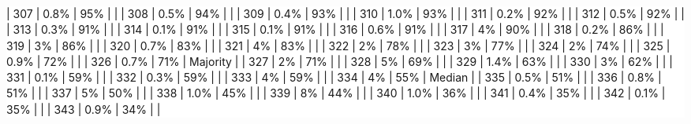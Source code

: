 | 307 | 0.8% | 95% |  |
| 308 | 0.5% | 94% |  |
| 309 | 0.4% | 93% |  |
| 310 | 1.0% | 93% |  |
| 311 | 0.2% | 92% |  |
| 312 | 0.5% | 92% |  |
| 313 | 0.3% | 91% |  |
| 314 | 0.1% | 91% |  |
| 315 | 0.1% | 91% |  |
| 316 | 0.6% | 91% |  |
| 317 | 4% | 90% |  |
| 318 | 0.2% | 86% |  |
| 319 | 3% | 86% |  |
| 320 | 0.7% | 83% |  |
| 321 | 4% | 83% |  |
| 322 | 2% | 78% |  |
| 323 | 3% | 77% |  |
| 324 | 2% | 74% |  |
| 325 | 0.9% | 72% |  |
| 326 | 0.7% | 71% | Majority |
| 327 | 2% | 71% |  |
| 328 | 5% | 69% |  |
| 329 | 1.4% | 63% |  |
| 330 | 3% | 62% |  |
| 331 | 0.1% | 59% |  |
| 332 | 0.3% | 59% |  |
| 333 | 4% | 59% |  |
| 334 | 4% | 55% | Median |
| 335 | 0.5% | 51% |  |
| 336 | 0.8% | 51% |  |
| 337 | 5% | 50% |  |
| 338 | 1.0% | 45% |  |
| 339 | 8% | 44% |  |
| 340 | 1.0% | 36% |  |
| 341 | 0.4% | 35% |  |
| 342 | 0.1% | 35% |  |
| 343 | 0.9% | 34% |  |